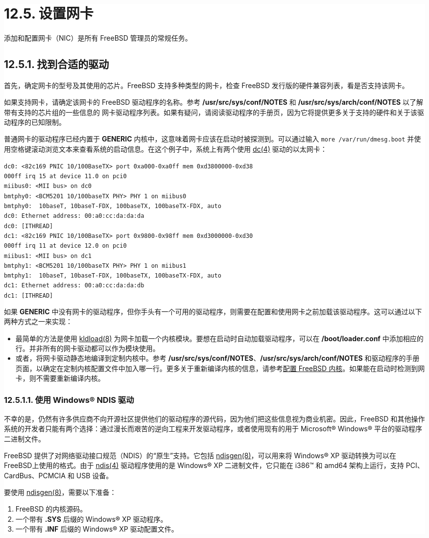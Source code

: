 # 12.5. 设置网卡

添加和配置网卡（NIC）是所有 FreeBSD 管理员的常规任务。

## 12.5.1. 找到合适的驱动

首先，确定网卡的型号及其使用的芯片。FreeBSD 支持多种类型的网卡，检查 FreeBSD 发行版的硬件兼容列表，看是否支持该网卡。

如果支持网卡，请确定该网卡的 FreeBSD 驱动程序的名称。参考 **/usr/src/sys/conf/NOTES** 和 **/usr/src/sys/arch/conf/NOTES** 以了解带有支持的芯片组的一些信息的 网卡驱动程序列表。如果有疑问，请阅读驱动程序的手册页，因为它将提供更多关于支持的硬件和关于该驱动程序的已知限制。

普通网卡的驱动程序已经内置于 **GENERIC** 内核中，这意味着网卡应该在启动时被探测到。可以通过输入 `more /var/run/dmesg.boot` 并使用空格键滚动浏览文本来查看系统的启动信息。在这个例子中，系统上有两个使用 [dc(4)](https://www.freebsd.org/cgi/man.cgi?query=dc&sektion=4&format=html) 驱动的以太网卡：

```
dc0: <82c169 PNIC 10/100BaseTX> port 0xa000-0xa0ff mem 0xd3800000-0xd38
000ff irq 15 at device 11.0 on pci0
miibus0: <MII bus> on dc0
bmtphy0: <BCM5201 10/100baseTX PHY> PHY 1 on miibus0
bmtphy0:  10baseT, 10baseT-FDX, 100baseTX, 100baseTX-FDX, auto
dc0: Ethernet address: 00:a0:cc:da:da:da
dc0: [ITHREAD]
dc1: <82c169 PNIC 10/100BaseTX> port 0x9800-0x98ff mem 0xd3000000-0xd30
000ff irq 11 at device 12.0 on pci0
miibus1: <MII bus> on dc1
bmtphy1: <BCM5201 10/100baseTX PHY> PHY 1 on miibus1
bmtphy1:  10baseT, 10baseT-FDX, 100baseTX, 100baseTX-FDX, auto
dc1: Ethernet address: 00:a0:cc:da:da:db
dc1: [ITHREAD]
```

如果 **GENERIC** 中没有网卡的驱动程序，但你手头有一个可用的驱动程序，则需要在配置和使用网卡之前加载该驱动程序。这可以通过以下两种方式之一来实现：

- 最简单的方法是使用 [kldload(8)](https://www.freebsd.org/cgi/man.cgi?query=kldload&sektion=8&format=html) 为网卡加载一个内核模块。要想在启动时自动加载驱动程序，可以在 **/boot/loader.conf** 中添加相应的行。并非所有的网卡驱动都可以作为模块使用。
- 或者，将网卡驱动静态地编译到定制内核中。参考 **/usr/src/sys/conf/NOTES**、**/usr/src/sys/arch/conf/NOTES** 和驱动程序的手册页面，以确定在定制内核配置文件中加入哪一行。更多关于重新编译内核的信息，请参考[配置 FreeBSD 内核](https://docs.freebsd.org/en/books/handbook/kernelconfig/index.html#kernelconfig)。如果能在启动时检测到网卡，则不需要重新编译内核。

### 12.5.1.1. 使用 Windows® NDIS 驱动

不幸的是，仍然有许多供应商不向开源社区提供他们的驱动程序的源代码，因为他们把这些信息视为商业机密。因此，FreeBSD 和其他操作系统的开发者只能有两个选择：通过漫长而艰苦的逆向工程来开发驱动程序，或者使用现有的用于 Microsoft® Windows® 平台的驱动程序二进制文件。

FreeBSD 提供了对网络驱动接口规范（NDIS）的“原生”支持。它包括 [ndisgen(8)](https://www.freebsd.org/cgi/man.cgi?query=ndisgen&sektion=8&format=html)，可以用来将 Windows® XP 驱动转换为可以在 FreeBSD上使用的格式。由于 [ndis(4)](https://www.freebsd.org/cgi/man.cgi?query=ndis&sektion=4&format=html) 驱动程序使用的是 Windows® XP 二进制文件，它只能在 i386™ 和 amd64 架构上运行，支持 PCI、CardBus、PCMCIA 和 USB 设备。

要使用 [ndisgen(8)](https://www.freebsd.org/cgi/man.cgi?query=ndisgen&sektion=8&format=html)，需要以下准备：

1. FreeBSD 的内核源码。
2. 一个带有 **.SYS** 后缀的 Windows® XP 驱动程序。
3. 一个带有 **.INF** 后缀的 Windows® XP 驱动配置文件。
